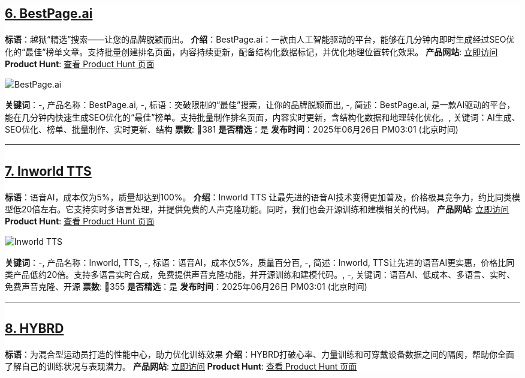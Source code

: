 
## [6. BestPage.ai](https://www.producthunt.com/posts/bestpage-ai?utm_campaign=producthunt-api&utm_medium=api-v2&utm_source=Application%3A+nextauth+%28ID%3A+151633%29)
**标语**：越狱“精选”搜索——让您的品牌脱颖而出。
**介绍**：BestPage.ai：一款由人工智能驱动的平台，能够在几分钟内即时生成经过SEO优化的“最佳”榜单文章。支持批量创建排名页面，内容持续更新，配备结构化数据标记，并优化地理位置转化效果。
**产品网站**: [立即访问](https://www.producthunt.com/r/4TC6MH32U7UQKJ?utm_campaign=producthunt-api&utm_medium=api-v2&utm_source=Application%3A+nextauth+%28ID%3A+151633%29)
**Product Hunt**: [查看 Product Hunt 页面](https://www.producthunt.com/posts/bestpage-ai?utm_campaign=producthunt-api&utm_medium=api-v2&utm_source=Application%3A+nextauth+%28ID%3A+151633%29)

![BestPage.ai]()

**关键词**：-, 产品名称：BestPage.ai, -, 标语：突破限制的“最佳”搜索，让你的品牌脱颖而出, -, 简述：BestPage.ai, 是一款AI驱动的平台，能在几分钟内快速生成SEO优化的“最佳”榜单。支持批量制作排名页面，内容实时更新，含结构化数据和地理转化优化。, 关键词：AI生成、SEO优化、榜单、批量制作、实时更新、结构
**票数**: 🔺381
**是否精选**：是
**发布时间**：2025年06月26日 PM03:01 (北京时间)

---

## [7. Inworld TTS](https://www.producthunt.com/posts/inworld-tts?utm_campaign=producthunt-api&utm_medium=api-v2&utm_source=Application%3A+nextauth+%28ID%3A+151633%29)
**标语**：语音AI，成本仅为5%，质量却达到100%。
**介绍**：Inworld TTS 让最先进的语音AI技术变得更加普及，价格极具竞争力，约比同类模型低20倍左右。它支持实时多语言处理，并提供免费的人声克隆功能。同时，我们也会开源训练和建模相关的代码。
**产品网站**: [立即访问](https://www.producthunt.com/r/W3ZRBZQVPMZ75A?utm_campaign=producthunt-api&utm_medium=api-v2&utm_source=Application%3A+nextauth+%28ID%3A+151633%29)
**Product Hunt**: [查看 Product Hunt 页面](https://www.producthunt.com/posts/inworld-tts?utm_campaign=producthunt-api&utm_medium=api-v2&utm_source=Application%3A+nextauth+%28ID%3A+151633%29)

![Inworld TTS]()

**关键词**：-, 产品名称：Inworld, TTS, -, 标语：语音AI，成本仅5%，质量百分百, -, 简述：Inworld, TTS让先进的语音AI更实惠，价格比同类产品低约20倍。支持多语言实时合成，免费提供声音克隆功能，并开源训练和建模代码。, -, 关键词：语音AI、低成本、多语言、实时、免费声音克隆、开源
**票数**: 🔺355
**是否精选**：是
**发布时间**：2025年06月26日 PM03:01 (北京时间)

---

## [8. HYBRD](https://www.producthunt.com/posts/hybrd?utm_campaign=producthunt-api&utm_medium=api-v2&utm_source=Application%3A+nextauth+%28ID%3A+151633%29)
**标语**：为混合型运动员打造的性能中心，助力优化训练效果
**介绍**：HYBRD打破心率、力量训练和可穿戴设备数据之间的隔阂，帮助你全面了解自己的训练状况与表现潜力。
**产品网站**: [立即访问](https://www.producthunt.com/r/E5IWVWUSE5XLFI?utm_campaign=producthunt-api&utm_medium=api-v2&utm_source=Application%3A+nextauth+%28ID%3A+151633%29)
**Product Hunt**: [查看 Product Hunt 页面](https://www.producthunt.com/posts/hybrd?utm_campaign=producthunt-api&utm_medium=api-v2&utm_source=Application%3A+nextauth+%28ID%3A+151633%29)
